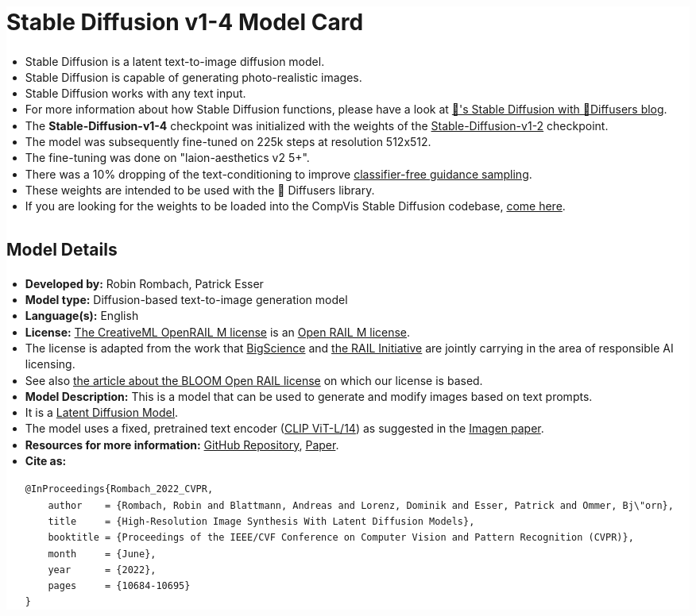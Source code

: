 # Stable Diffusion v1-4 Model Card

- Stable Diffusion is a latent text-to-image diffusion model.
- Stable Diffusion is capable of generating photo-realistic images.
- Stable Diffusion works with any text input.
- For more information about how Stable Diffusion functions, please have a look at [🤗's Stable Diffusion with 🧨Diffusers blog](https://huggingface.co/blog/stable_diffusion).
- The **Stable-Diffusion-v1-4** checkpoint was initialized with the weights of the [Stable-Diffusion-v1-2](https:/steps/huggingface.co/CompVis/stable-diffusion-v1-2) checkpoint.
- The model was subsequently fine-tuned on 225k steps at resolution 512x512.
- The fine-tuning was done on "laion-aesthetics v2 5+".
- There was a 10% dropping of the text-conditioning to improve [classifier-free guidance sampling](https://arxiv.org/abs/2207.12598).
- These weights are intended to be used with the 🧨 Diffusers library.
- If you are looking for the weights to be loaded into the CompVis Stable Diffusion codebase, [come here](https://huggingface.co/CompVis/stable-diffusion-v-1-4-original).

## Model Details
- **Developed by:** Robin Rombach, Patrick Esser
- **Model type:** Diffusion-based text-to-image generation model
- **Language(s):** English
- **License:** [The CreativeML OpenRAIL M license](https://huggingface.co/spaces/CompVis/stable-diffusion-license) is an [Open RAIL M license](https://www.licenses.ai/blog/2022/8/18/naming-convention-of-responsible-ai-licenses).
- The license is adapted from the work that [BigScience](https://bigscience.huggingface.co/) and [the RAIL Initiative](https://www.licenses.ai/) are jointly carrying in the area of responsible AI licensing.
- See also [the article about the BLOOM Open RAIL license](https://bigscience.huggingface.co/blog/the-bigscience-rail-license) on which our license is based.
- **Model Description:** This is a model that can be used to generate and modify images based on text prompts.
- It is a [Latent Diffusion Model](https://arxiv.org/abs/2112.10752).
- The model uses a fixed, pretrained text encoder ([CLIP ViT-L/14](https://arxiv.org/abs/2103.00020)) as suggested in the [Imagen paper](https://arxiv.org/abs/2205.11487).
- **Resources for more information:** [GitHub Repository](https://github.com/CompVis/stable-diffusion), [Paper](https://arxiv.org/abs/2112.10752).
- **Cite as:**
    ```
    @InProceedings{Rombach_2022_CVPR,
        author    = {Rombach, Robin and Blattmann, Andreas and Lorenz, Dominik and Esser, Patrick and Ommer, Bj\"orn},
        title     = {High-Resolution Image Synthesis With Latent Diffusion Models},
        booktitle = {Proceedings of the IEEE/CVF Conference on Computer Vision and Pattern Recognition (CVPR)},
        month     = {June},
        year      = {2022},
        pages     = {10684-10695}
    }
    ```
